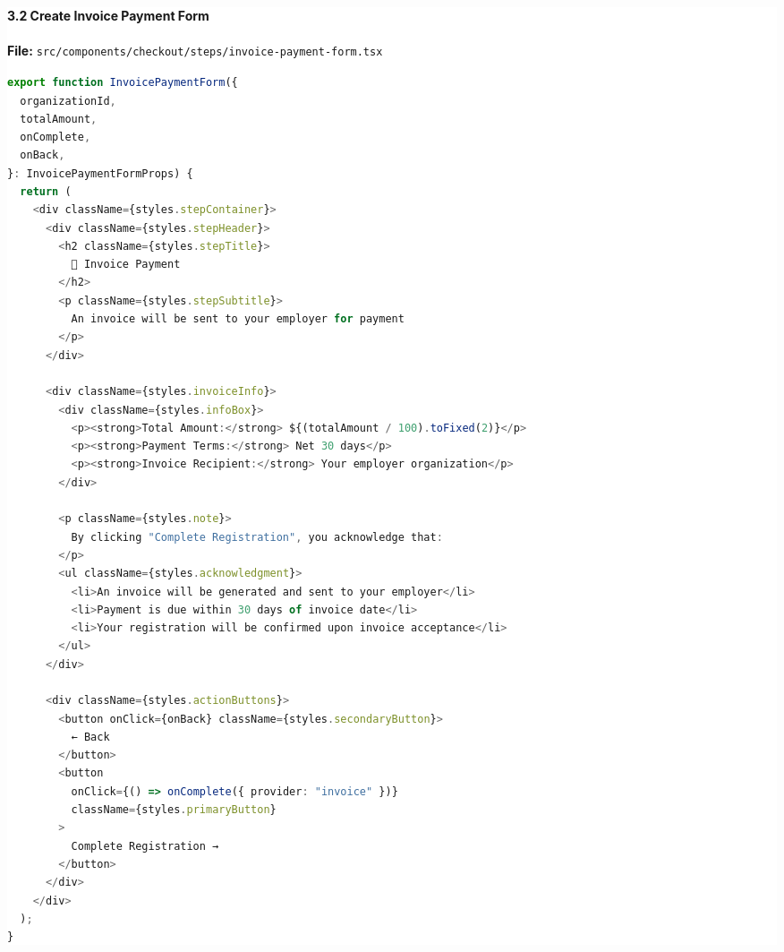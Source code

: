 #### 3.2 Create Invoice Payment Form
**File:** `src/components/checkout/steps/invoice-payment-form.tsx`

```typescript
export function InvoicePaymentForm({
  organizationId,
  totalAmount,
  onComplete,
  onBack,
}: InvoicePaymentFormProps) {
  return (
    <div className={styles.stepContainer}>
      <div className={styles.stepHeader}>
        <h2 className={styles.stepTitle}>
          📄 Invoice Payment
        </h2>
        <p className={styles.stepSubtitle}>
          An invoice will be sent to your employer for payment
        </p>
      </div>

      <div className={styles.invoiceInfo}>
        <div className={styles.infoBox}>
          <p><strong>Total Amount:</strong> ${(totalAmount / 100).toFixed(2)}</p>
          <p><strong>Payment Terms:</strong> Net 30 days</p>
          <p><strong>Invoice Recipient:</strong> Your employer organization</p>
        </div>

        <p className={styles.note}>
          By clicking "Complete Registration", you acknowledge that:
        </p>
        <ul className={styles.acknowledgment}>
          <li>An invoice will be generated and sent to your employer</li>
          <li>Payment is due within 30 days of invoice date</li>
          <li>Your registration will be confirmed upon invoice acceptance</li>
        </ul>
      </div>

      <div className={styles.actionButtons}>
        <button onClick={onBack} className={styles.secondaryButton}>
          ← Back
        </button>
        <button
          onClick={() => onComplete({ provider: "invoice" })}
          className={styles.primaryButton}
        >
          Complete Registration →
        </button>
      </div>
    </div>
  );
}
```
